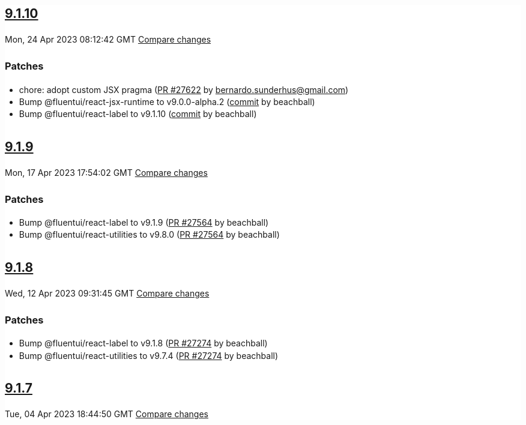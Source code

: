 ## [9.1.10](https://github.com/microsoft/fluentui/tree/@fluentui/react-spinner_v9.1.10)

Mon, 24 Apr 2023 08:12:42 GMT 
[Compare changes](https://github.com/microsoft/fluentui/compare/@fluentui/react-spinner_v9.1.9..@fluentui/react-spinner_v9.1.10)

### Patches

- chore: adopt custom JSX pragma ([PR #27622](https://github.com/microsoft/fluentui/pull/27622) by bernardo.sunderhus@gmail.com)
- Bump @fluentui/react-jsx-runtime to v9.0.0-alpha.2 ([commit](https://github.com/microsoft/fluentui/commit/505433ac64f144c9cca456097413d6af4582e5ee) by beachball)
- Bump @fluentui/react-label to v9.1.10 ([commit](https://github.com/microsoft/fluentui/commit/505433ac64f144c9cca456097413d6af4582e5ee) by beachball)

## [9.1.9](https://github.com/microsoft/fluentui/tree/@fluentui/react-spinner_v9.1.9)

Mon, 17 Apr 2023 17:54:02 GMT 
[Compare changes](https://github.com/microsoft/fluentui/compare/@fluentui/react-spinner_v9.1.8..@fluentui/react-spinner_v9.1.9)

### Patches

- Bump @fluentui/react-label to v9.1.9 ([PR #27564](https://github.com/microsoft/fluentui/pull/27564) by beachball)
- Bump @fluentui/react-utilities to v9.8.0 ([PR #27564](https://github.com/microsoft/fluentui/pull/27564) by beachball)

## [9.1.8](https://github.com/microsoft/fluentui/tree/@fluentui/react-spinner_v9.1.8)

Wed, 12 Apr 2023 09:31:45 GMT 
[Compare changes](https://github.com/microsoft/fluentui/compare/@fluentui/react-spinner_v9.1.7..@fluentui/react-spinner_v9.1.8)

### Patches

- Bump @fluentui/react-label to v9.1.8 ([PR #27274](https://github.com/microsoft/fluentui/pull/27274) by beachball)
- Bump @fluentui/react-utilities to v9.7.4 ([PR #27274](https://github.com/microsoft/fluentui/pull/27274) by beachball)

## [9.1.7](https://github.com/microsoft/fluentui/tree/@fluentui/react-spinner_v9.1.7)

Tue, 04 Apr 2023 18:44:50 GMT 
[Compare changes](https://github.com/microsoft/fluentui/compare/@fluentui/react-spinner_v9.1.5..@fluentui/react-spinner_v9.1.7)
